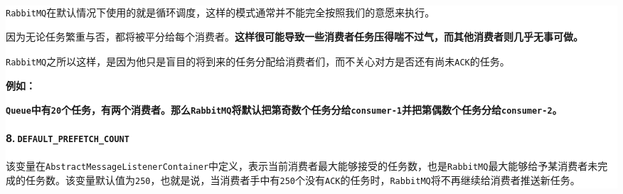 `RabbitMQ`在默认情况下使用的就是循环调度，这样的模式通常并不能完全按照我们的意愿来执行。

因为无论任务繁重与否，都将被平分给每个消费者。**这样很可能导致一些消费者任务压得喘不过气，而其他消费者则几乎无事可做。**

`RabbitMQ`之所以这样，是因为他只是盲目的将到来的任务分配给消费者们，而不关心对方是否还有尚未`ACK`的任务。

**例如：**

**`Queue`中有`20`个任务，有两个消费者。那么`RabbitMQ`将默认把第奇数个任务分给`consumer-1`并把第偶数个任务分给`consumer-2`。**



#### 8. `DEFAULT_PREFETCH_COUNT`

该变量在`AbstractMessageListenerContainer`中定义，表示当前消费者最大能够接受的任务数，也是`RabbitMQ`最大能够给予某消费者未完成的任务数。该变量默认值为`250`，也就是说，当消费者手中有`250`个没有`ACK`的任务时，`RabbitMQ`将不再继续给消费者推送新任务。

